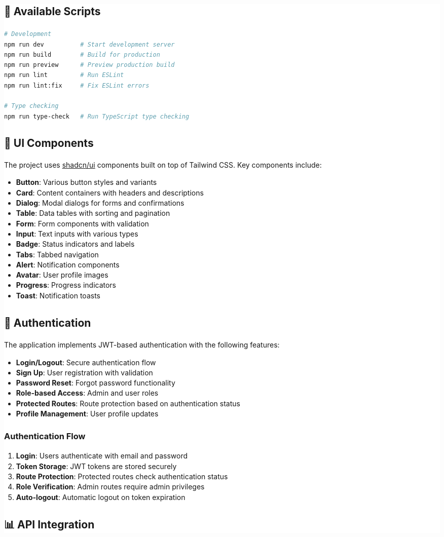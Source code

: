 ## 🔧 Available Scripts

```bash
# Development
npm run dev          # Start development server
npm run build        # Build for production
npm run preview      # Preview production build
npm run lint         # Run ESLint
npm run lint:fix     # Fix ESLint errors

# Type checking
npm run type-check   # Run TypeScript type checking
```

## 🎨 UI Components

The project uses [shadcn/ui](https://ui.shadcn.com/) components built on top of Tailwind CSS. Key components include:

- **Button**: Various button styles and variants
- **Card**: Content containers with headers and descriptions
- **Dialog**: Modal dialogs for forms and confirmations
- **Table**: Data tables with sorting and pagination
- **Form**: Form components with validation
- **Input**: Text inputs with various types
- **Badge**: Status indicators and labels
- **Tabs**: Tabbed navigation
- **Alert**: Notification components
- **Avatar**: User profile images
- **Progress**: Progress indicators
- **Toast**: Notification toasts

## 🔐 Authentication

The application implements JWT-based authentication with the following features:

- **Login/Logout**: Secure authentication flow
- **Sign Up**: User registration with validation
- **Password Reset**: Forgot password functionality
- **Role-based Access**: Admin and user roles
- **Protected Routes**: Route protection based on authentication status
- **Profile Management**: User profile updates

### Authentication Flow

1. **Login**: Users authenticate with email and password
2. **Token Storage**: JWT tokens are stored securely
3. **Route Protection**: Protected routes check authentication status
4. **Role Verification**: Admin routes require admin privileges
5. **Auto-logout**: Automatic logout on token expiration

## 📊 API Integration
